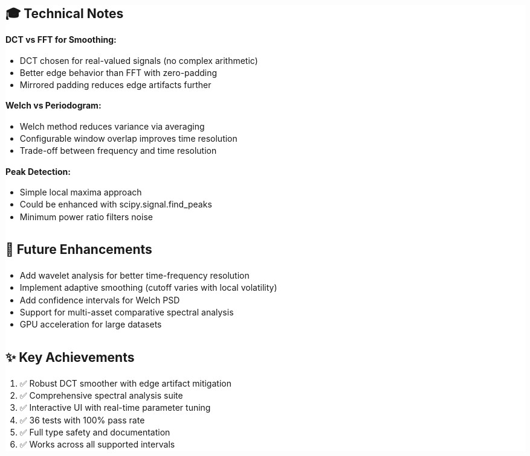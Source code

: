 ## 🎓 Technical Notes

**DCT vs FFT for Smoothing:**
- DCT chosen for real-valued signals (no complex arithmetic)
- Better edge behavior than FFT with zero-padding
- Mirrored padding reduces edge artifacts further

**Welch vs Periodogram:**
- Welch method reduces variance via averaging
- Configurable window overlap improves time resolution
- Trade-off between frequency and time resolution

**Peak Detection:**
- Simple local maxima approach
- Could be enhanced with scipy.signal.find_peaks
- Minimum power ratio filters noise

## 🔮 Future Enhancements

- Add wavelet analysis for better time-frequency resolution
- Implement adaptive smoothing (cutoff varies with local volatility)
- Add confidence intervals for Welch PSD
- Support for multi-asset comparative spectral analysis
- GPU acceleration for large datasets

## ✨ Key Achievements

1. ✅ Robust DCT smoother with edge artifact mitigation
2. ✅ Comprehensive spectral analysis suite
3. ✅ Interactive UI with real-time parameter tuning
4. ✅ 36 tests with 100% pass rate
5. ✅ Full type safety and documentation
6. ✅ Works across all supported intervals
